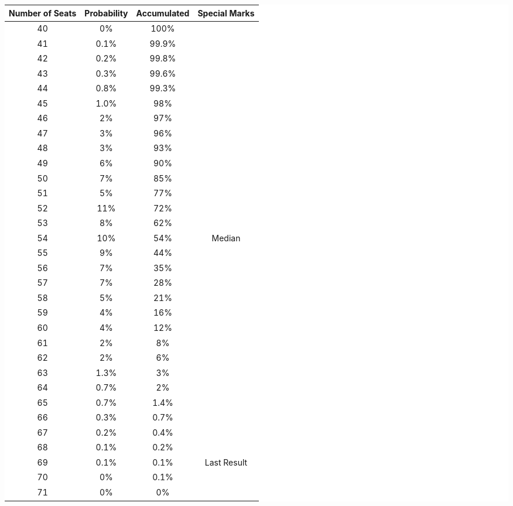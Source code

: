 | Number of Seats | Probability | Accumulated | Special Marks |
|:---------------:|:-----------:|:-----------:|:-------------:|
| 40 | 0% | 100% |  |
| 41 | 0.1% | 99.9% |  |
| 42 | 0.2% | 99.8% |  |
| 43 | 0.3% | 99.6% |  |
| 44 | 0.8% | 99.3% |  |
| 45 | 1.0% | 98% |  |
| 46 | 2% | 97% |  |
| 47 | 3% | 96% |  |
| 48 | 3% | 93% |  |
| 49 | 6% | 90% |  |
| 50 | 7% | 85% |  |
| 51 | 5% | 77% |  |
| 52 | 11% | 72% |  |
| 53 | 8% | 62% |  |
| 54 | 10% | 54% | Median |
| 55 | 9% | 44% |  |
| 56 | 7% | 35% |  |
| 57 | 7% | 28% |  |
| 58 | 5% | 21% |  |
| 59 | 4% | 16% |  |
| 60 | 4% | 12% |  |
| 61 | 2% | 8% |  |
| 62 | 2% | 6% |  |
| 63 | 1.3% | 3% |  |
| 64 | 0.7% | 2% |  |
| 65 | 0.7% | 1.4% |  |
| 66 | 0.3% | 0.7% |  |
| 67 | 0.2% | 0.4% |  |
| 68 | 0.1% | 0.2% |  |
| 69 | 0.1% | 0.1% | Last Result |
| 70 | 0% | 0.1% |  |
| 71 | 0% | 0% |  |
